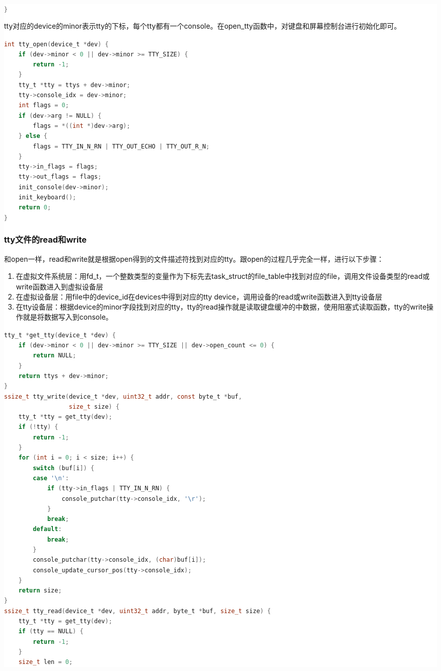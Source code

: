 ```c
}
```

tty对应的device的minor表示tty的下标，每个tty都有一个console。在open_tty函数中，对键盘和屏幕控制台进行初始化即可。
```c
int tty_open(device_t *dev) {
    if (dev->minor < 0 || dev->minor >= TTY_SIZE) {
        return -1;
    }
    tty_t *tty = ttys + dev->minor;
    tty->console_idx = dev->minor;
    int flags = 0;
    if (dev->arg != NULL) {
        flags = *((int *)dev->arg);
    } else {
        flags = TTY_IN_N_RN | TTY_OUT_ECHO | TTY_OUT_R_N;
    }
    tty->in_flags = flags;
    tty->out_flags = flags;
    init_console(dev->minor);
    init_keyboard();
    return 0;
}
```

### tty文件的read和write
和open一样，read和write就是根据open得到的文件描述符找到对应的tty。跟open的过程几乎完全一样，进行以下步骤：
1. 在虚拟文件系统层：用fd_t，一个整数类型的变量作为下标先去task_struct的file_table中找到对应的file，调用文件设备类型的read或write函数进入到虚拟设备层
2. 在虚拟设备层：用file中的device_id在devices中得到对应的tty device，调用设备的read或write函数进入到tty设备层
3. 在tty设备层：根据device的minor字段找到对应的tty，tty的read操作就是读取键盘缓冲的中数据，使用阻塞式读取函数，tty的write操作就是将数据写入到console。
```c
tty_t *get_tty(device_t *dev) {
    if (dev->minor < 0 || dev->minor >= TTY_SIZE || dev->open_count <= 0) {
        return NULL;
    }
    return ttys + dev->minor;
}
ssize_t tty_write(device_t *dev, uint32_t addr, const byte_t *buf,
                  size_t size) {
    tty_t *tty = get_tty(dev);
    if (!tty) {
        return -1;
    }
    for (int i = 0; i < size; i++) {
        switch (buf[i]) {
        case '\n':
            if (tty->in_flags | TTY_IN_N_RN) {
                console_putchar(tty->console_idx, '\r');
            }
            break;
        default:
            break;
        }
        console_putchar(tty->console_idx, (char)buf[i]);
        console_update_cursor_pos(tty->console_idx);
    }
    return size;
}
ssize_t tty_read(device_t *dev, uint32_t addr, byte_t *buf, size_t size) {
    tty_t *tty = get_tty(dev);
    if (tty == NULL) {
        return -1;
    }
    size_t len = 0;
```